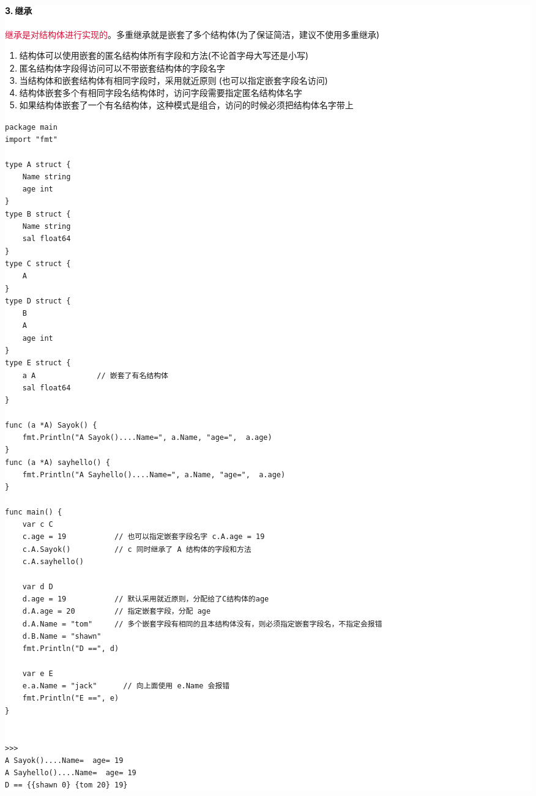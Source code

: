 #### 3. 继承
<font color=#DC143C>继承是对结构体进行实现的</font>。多重继承就是嵌套了多个结构体(为了保证简洁，建议不使用多重继承)

1. 结构体可以使用嵌套的匿名结构体所有字段和方法(不论首字母大写还是小写)
2. 匿名结构体字段得访问可以不带嵌套结构体的字段名字
3. 当结构体和嵌套结构体有相同字段时，采用就近原则 (也可以指定嵌套字段名访问)
4. 结构体嵌套多个有相同字段名结构体时，访问字段需要指定匿名结构体名字
5. 如果结构体嵌套了一个有名结构体，这种模式是组合，访问的时候必须把结构体名字带上

```
package main
import "fmt"

type A struct {
    Name string
    age int
} 
type B struct {
    Name string
    sal float64
}
type C struct {
    A
}
type D struct {
    B
    A
    age int
}
type E struct {
    a A              // 嵌套了有名结构体
    sal float64
}

func (a *A) Sayok() {
    fmt.Println("A Sayok()....Name=", a.Name, "age=",  a.age)
}
func (a *A) sayhello() {
    fmt.Println("A Sayhello()....Name=", a.Name, "age=",  a.age)
}

func main() {
    var c C
    c.age = 19           // 也可以指定嵌套字段名字 c.A.age = 19
    c.A.Sayok()          // c 同时继承了 A 结构体的字段和方法
    c.A.sayhello() 

    var d D
    d.age = 19           // 默认采用就近原则，分配给了C结构体的age
    d.A.age = 20         // 指定嵌套字段，分配 age
    d.A.Name = "tom"     // 多个嵌套字段有相同的且本结构体没有，则必须指定嵌套字段名，不指定会报错
    d.B.Name = "shawn"
    fmt.Println("D ==", d)
    
    var e E
    e.a.Name = "jack"      // 向上面使用 e.Name 会报错
    fmt.Println("E ==", e)
}


>>>
A Sayok()....Name=  age= 19
A Sayhello()....Name=  age= 19
D == {{shawn 0} {tom 20} 19}
```